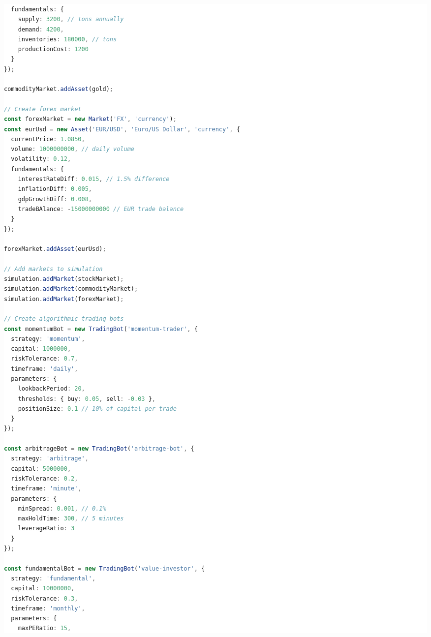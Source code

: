 ```typescript
  fundamentals: {
    supply: 3200, // tons annually
    demand: 4200,
    inventories: 180000, // tons
    productionCost: 1200
  }
});

commodityMarket.addAsset(gold);

// Create forex market
const forexMarket = new Market('FX', 'currency');
const eurUsd = new Asset('EUR/USD', 'Euro/US Dollar', 'currency', {
  currentPrice: 1.0850,
  volume: 1000000000, // daily volume
  volatility: 0.12,
  fundamentals: {
    interestRateDiff: 0.015, // 1.5% difference
    inflationDiff: 0.005,
    gdpGrowthDiff: 0.008,
    tradeBAlance: -15000000000 // EUR trade balance
  }
});

forexMarket.addAsset(eurUsd);

// Add markets to simulation
simulation.addMarket(stockMarket);
simulation.addMarket(commodityMarket);
simulation.addMarket(forexMarket);

// Create algorithmic trading bots
const momentumBot = new TradingBot('momentum-trader', {
  strategy: 'momentum',
  capital: 1000000,
  riskTolerance: 0.7,
  timeframe: 'daily',
  parameters: {
    lookbackPeriod: 20,
    thresholds: { buy: 0.05, sell: -0.03 },
    positionSize: 0.1 // 10% of capital per trade
  }
});

const arbitrageBot = new TradingBot('arbitrage-bot', {
  strategy: 'arbitrage',
  capital: 5000000,
  riskTolerance: 0.2,
  timeframe: 'minute',
  parameters: {
    minSpread: 0.001, // 0.1%
    maxHoldTime: 300, // 5 minutes
    leverageRatio: 3
  }
});

const fundamentalBot = new TradingBot('value-investor', {
  strategy: 'fundamental',
  capital: 10000000,
  riskTolerance: 0.3,
  timeframe: 'monthly',
  parameters: {
    maxPERatio: 15,
```